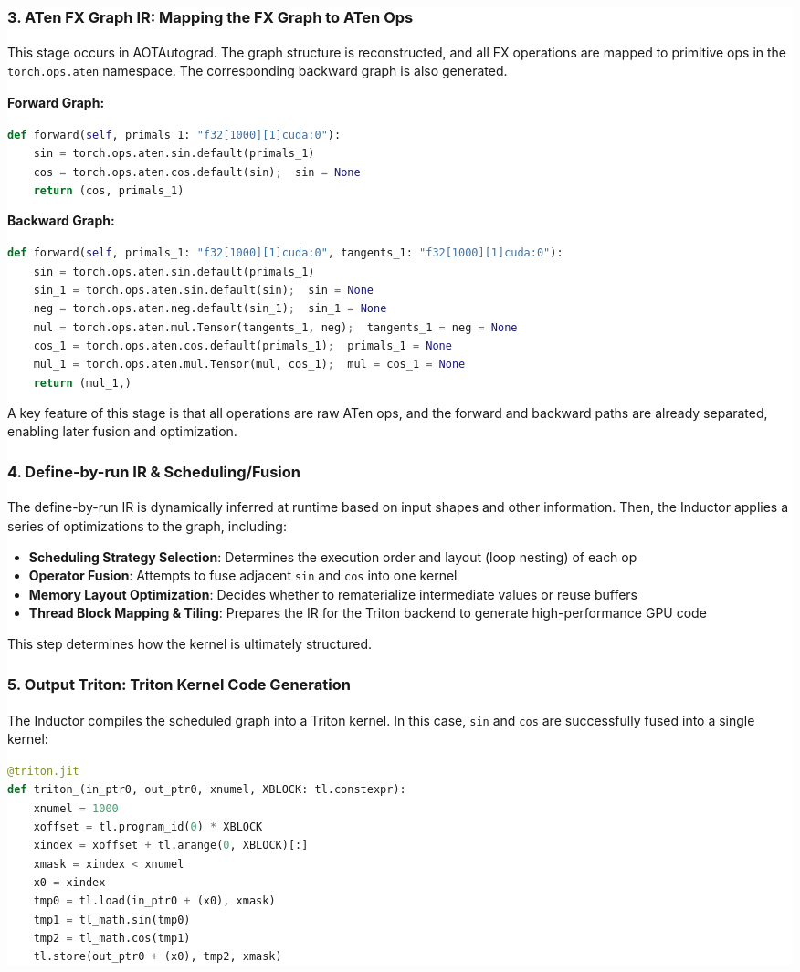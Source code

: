 ### 3. ATen FX Graph IR: Mapping the FX Graph to ATen Ops

This stage occurs in AOTAutograd. The graph structure is reconstructed, and all FX operations are mapped to primitive ops in the `torch.ops.aten` namespace. The corresponding backward graph is also generated.

**Forward Graph:**

```python
def forward(self, primals_1: "f32[1000][1]cuda:0"):
    sin = torch.ops.aten.sin.default(primals_1)
    cos = torch.ops.aten.cos.default(sin);  sin = None
    return (cos, primals_1)
```

**Backward Graph:**

```python
def forward(self, primals_1: "f32[1000][1]cuda:0", tangents_1: "f32[1000][1]cuda:0"):
    sin = torch.ops.aten.sin.default(primals_1)
    sin_1 = torch.ops.aten.sin.default(sin);  sin = None
    neg = torch.ops.aten.neg.default(sin_1);  sin_1 = None
    mul = torch.ops.aten.mul.Tensor(tangents_1, neg);  tangents_1 = neg = None
    cos_1 = torch.ops.aten.cos.default(primals_1);  primals_1 = None
    mul_1 = torch.ops.aten.mul.Tensor(mul, cos_1);  mul = cos_1 = None
    return (mul_1,)
```

A key feature of this stage is that all operations are raw ATen ops, and the forward and backward paths are already separated, enabling later fusion and optimization.


### 4. Define-by-run IR & Scheduling/Fusion

The define-by-run IR is dynamically inferred at runtime based on input shapes and other information. Then, the Inductor applies a series of optimizations to the graph, including:

* **Scheduling Strategy Selection**: Determines the execution order and layout (loop nesting) of each op
* **Operator Fusion**: Attempts to fuse adjacent `sin` and `cos` into one kernel
* **Memory Layout Optimization**: Decides whether to rematerialize intermediate values or reuse buffers
* **Thread Block Mapping & Tiling**: Prepares the IR for the Triton backend to generate high-performance GPU code

This step determines how the kernel is ultimately structured.


### 5. Output Triton: Triton Kernel Code Generation

The Inductor compiles the scheduled graph into a Triton kernel. In this case, `sin` and `cos` are successfully fused into a single kernel:

```python
@triton.jit
def triton_(in_ptr0, out_ptr0, xnumel, XBLOCK: tl.constexpr):
    xnumel = 1000
    xoffset = tl.program_id(0) * XBLOCK
    xindex = xoffset + tl.arange(0, XBLOCK)[:]
    xmask = xindex < xnumel
    x0 = xindex
    tmp0 = tl.load(in_ptr0 + (x0), xmask)
    tmp1 = tl_math.sin(tmp0)
    tmp2 = tl_math.cos(tmp1)
    tl.store(out_ptr0 + (x0), tmp2, xmask)
```
